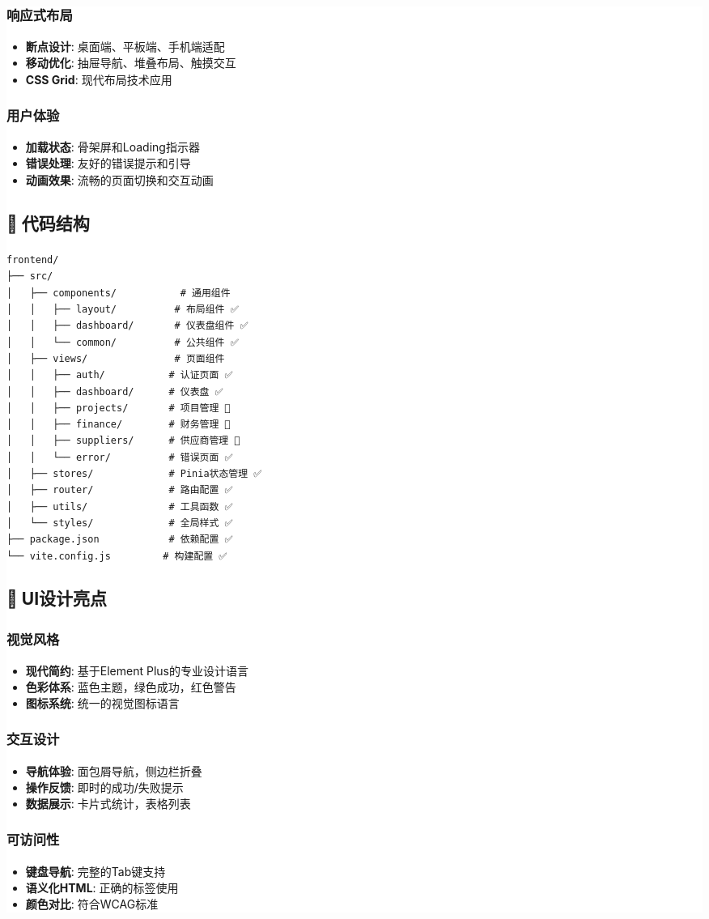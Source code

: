 ### 响应式布局
- **断点设计**: 桌面端、平板端、手机端适配
- **移动优化**: 抽屉导航、堆叠布局、触摸交互
- **CSS Grid**: 现代布局技术应用

### 用户体验
- **加载状态**: 骨架屏和Loading指示器
- **错误处理**: 友好的错误提示和引导
- **动画效果**: 流畅的页面切换和交互动画

## 📁 代码结构

```
frontend/
├── src/
│   ├── components/           # 通用组件
│   │   ├── layout/          # 布局组件 ✅
│   │   ├── dashboard/       # 仪表盘组件 ✅
│   │   └── common/          # 公共组件 ✅
│   ├── views/               # 页面组件
│   │   ├── auth/           # 认证页面 ✅
│   │   ├── dashboard/      # 仪表盘 ✅
│   │   ├── projects/       # 项目管理 🚧
│   │   ├── finance/        # 财务管理 🚧
│   │   ├── suppliers/      # 供应商管理 🚧
│   │   └── error/          # 错误页面 ✅
│   ├── stores/             # Pinia状态管理 ✅
│   ├── router/             # 路由配置 ✅
│   ├── utils/              # 工具函数 ✅
│   └── styles/             # 全局样式 ✅
├── package.json            # 依赖配置 ✅
└── vite.config.js         # 构建配置 ✅
```

## 🎨 UI设计亮点

### 视觉风格
- **现代简约**: 基于Element Plus的专业设计语言
- **色彩体系**: 蓝色主题，绿色成功，红色警告
- **图标系统**: 统一的视觉图标语言

### 交互设计  
- **导航体验**: 面包屑导航，侧边栏折叠
- **操作反馈**: 即时的成功/失败提示
- **数据展示**: 卡片式统计，表格列表

### 可访问性
- **键盘导航**: 完整的Tab键支持
- **语义化HTML**: 正确的标签使用
- **颜色对比**: 符合WCAG标准
